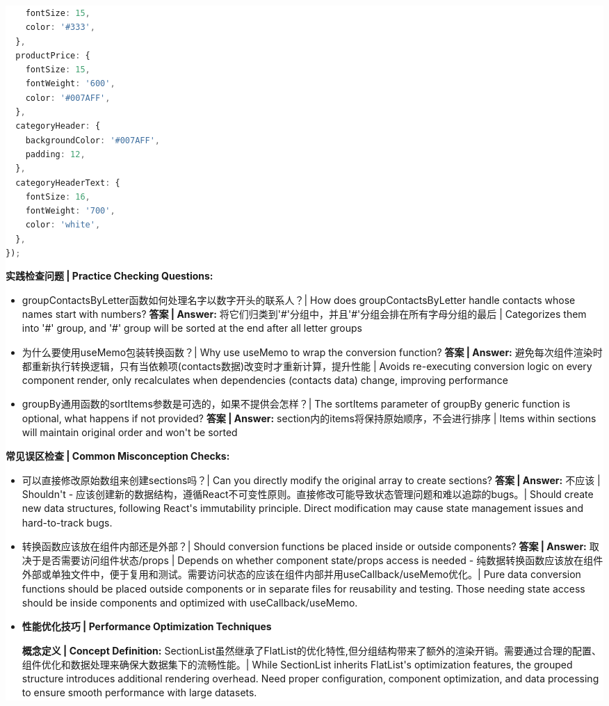   ```typescript
      fontSize: 15,
      color: '#333',
    },
    productPrice: {
      fontSize: 15,
      fontWeight: '600',
      color: '#007AFF',
    },
    categoryHeader: {
      backgroundColor: '#007AFF',
      padding: 12,
    },
    categoryHeaderText: {
      fontSize: 16,
      fontWeight: '700',
      color: 'white',
    },
  });
  ```

  **实践检查问题 | Practice Checking Questions:**
  - groupContactsByLetter函数如何处理名字以数字开头的联系人？| How does groupContactsByLetter handle contacts whose names start with numbers?
    **答案 | Answer:** 将它们归类到'#'分组中，并且'#'分组会排在所有字母分组的最后 | Categorizes them into '#' group, and '#' group will be sorted at the end after all letter groups

  - 为什么要使用useMemo包装转换函数？| Why use useMemo to wrap the conversion function?
    **答案 | Answer:** 避免每次组件渲染时都重新执行转换逻辑，只有当依赖项(contacts数据)改变时才重新计算，提升性能 | Avoids re-executing conversion logic on every component render, only recalculates when dependencies (contacts data) change, improving performance

  - groupBy通用函数的sortItems参数是可选的，如果不提供会怎样？| The sortItems parameter of groupBy generic function is optional, what happens if not provided?
    **答案 | Answer:** section内的items将保持原始顺序，不会进行排序 | Items within sections will maintain original order and won't be sorted

  **常见误区检查 | Common Misconception Checks:**
  - 可以直接修改原始数组来创建sections吗？| Can you directly modify the original array to create sections?
    **答案 | Answer:** 不应该 | Shouldn't - 应该创建新的数据结构，遵循React不可变性原则。直接修改可能导致状态管理问题和难以追踪的bugs。| Should create new data structures, following React's immutability principle. Direct modification may cause state management issues and hard-to-track bugs.

  - 转换函数应该放在组件内部还是外部？| Should conversion functions be placed inside or outside components?
    **答案 | Answer:** 取决于是否需要访问组件状态/props | Depends on whether component state/props access is needed - 纯数据转换函数应该放在组件外部或单独文件中，便于复用和测试。需要访问状态的应该在组件内部并用useCallback/useMemo优化。| Pure data conversion functions should be placed outside components or in separate files for reusability and testing. Those needing state access should be inside components and optimized with useCallback/useMemo.

- **性能优化技巧 | Performance Optimization Techniques**

  **概念定义 | Concept Definition:**
  SectionList虽然继承了FlatList的优化特性,但分组结构带来了额外的渲染开销。需要通过合理的配置、组件优化和数据处理来确保大数据集下的流畅性能。| While SectionList inherits FlatList's optimization features, the grouped structure introduces additional rendering overhead. Need proper configuration, component optimization, and data processing to ensure smooth performance with large datasets.

